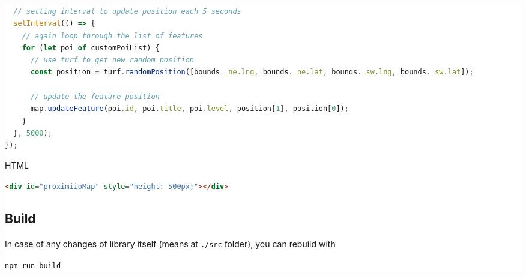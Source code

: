 ```javascript
  // setting interval to update position each 5 seconds
  setInterval(() => {
    // again loop through the list of features
    for (let poi of customPoiList) {
      // use turf to get new random position
      const position = turf.randomPosition([bounds._ne.lng, bounds._ne.lat, bounds._sw.lng, bounds._sw.lat]);

      // update the feature position
      map.updateFeature(poi.id, poi.title, poi.level, position[1], position[0]);
    }
  }, 5000);
});
```

HTML

```html
<div id="proximiioMap" style="height: 500px;"></div>
```

## Build

In case of any changes of library itself (means at `./src` folder), you can rebuild with

```bash
npm run build
```
